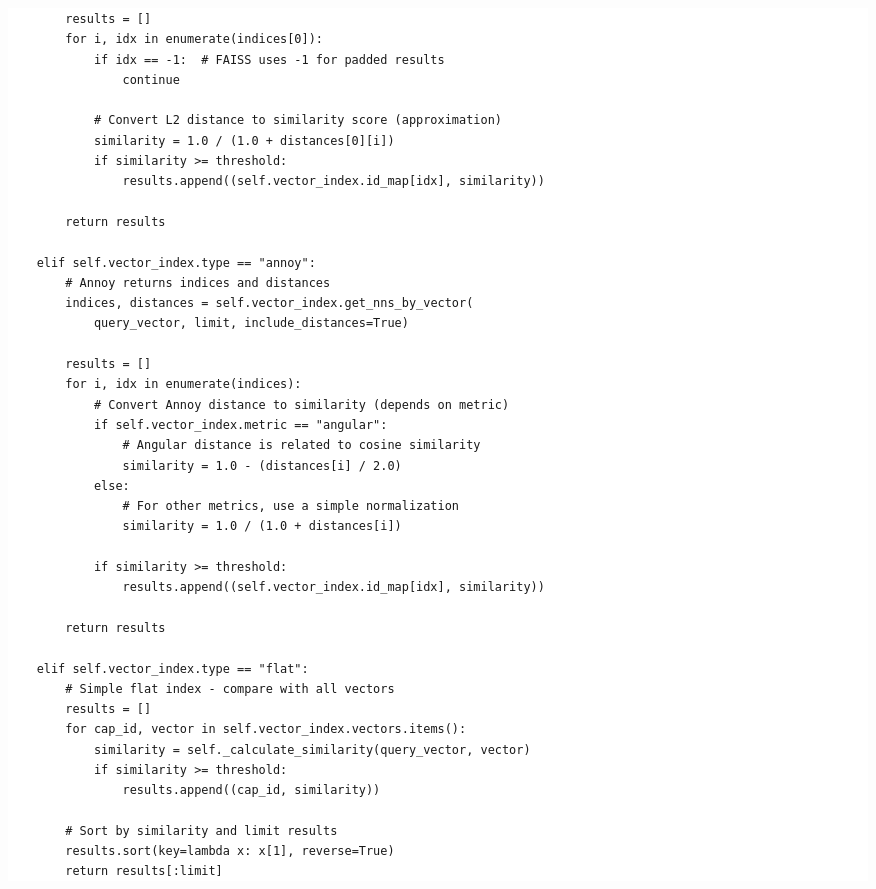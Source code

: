             results = []
            for i, idx in enumerate(indices[0]):
                if idx == -1:  # FAISS uses -1 for padded results
                    continue
                    
                # Convert L2 distance to similarity score (approximation)
                similarity = 1.0 / (1.0 + distances[0][i])
                if similarity >= threshold:
                    results.append((self.vector_index.id_map[idx], similarity))
                    
            return results
            
        elif self.vector_index.type == "annoy":
            # Annoy returns indices and distances
            indices, distances = self.vector_index.get_nns_by_vector(
                query_vector, limit, include_distances=True)
            
            results = []
            for i, idx in enumerate(indices):
                # Convert Annoy distance to similarity (depends on metric)
                if self.vector_index.metric == "angular":
                    # Angular distance is related to cosine similarity
                    similarity = 1.0 - (distances[i] / 2.0)
                else:
                    # For other metrics, use a simple normalization
                    similarity = 1.0 / (1.0 + distances[i])
                    
                if similarity >= threshold:
                    results.append((self.vector_index.id_map[idx], similarity))
                    
            return results
            
        elif self.vector_index.type == "flat":
            # Simple flat index - compare with all vectors
            results = []
            for cap_id, vector in self.vector_index.vectors.items():
                similarity = self._calculate_similarity(query_vector, vector)
                if similarity >= threshold:
                    results.append((cap_id, similarity))
                    
            # Sort by similarity and limit results
            results.sort(key=lambda x: x[1], reverse=True)
            return results[:limit]
            